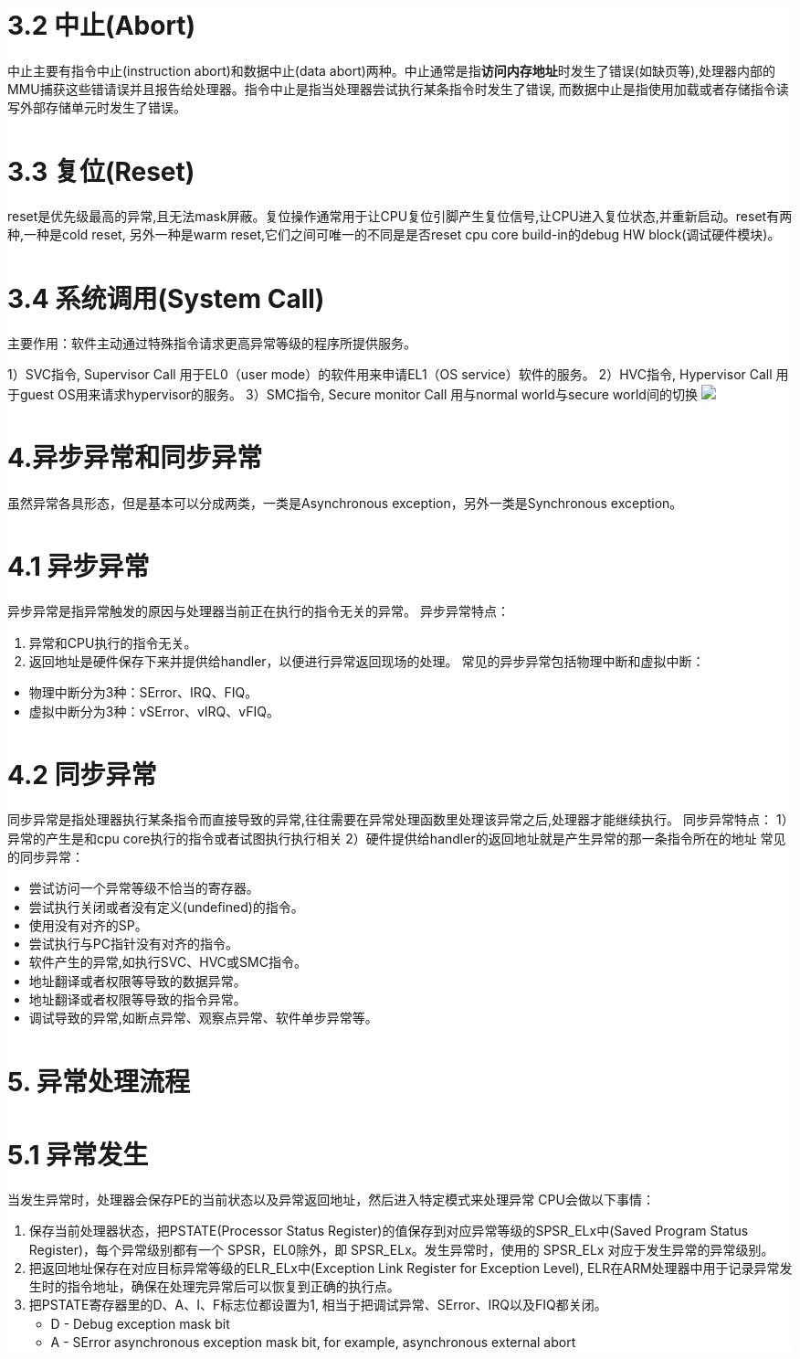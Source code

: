 # 3.2 中止(Abort)
中止主要有指令中止(instruction abort)和数据中止(data abort)两种。中止通常是指**访问内存地址**时发生了错误(如缺页等),处理器内部的MMU捕获这些错请误并且报告给处理器。指令中止是指当处理器尝试执行某条指令时发生了错误, 而数据中止是指使用加载或者存储指令读写外部存储单元时发生了错误。

# 3.3 复位(Reset)
reset是优先级最高的异常,且无法mask屏蔽。复位操作通常用于让CPU复位引脚产生复位信号,让CPU进入复位状态,并重新启动。reset有两种,一种是cold reset, 另外一种是warm reset,它们之间可唯一的不同是是否reset cpu core build-in的debug HW block(调试硬件模块)。

# 3.4 系统调用(System Call)
主要作用：软件主动通过特殊指令请求更高异常等级的程序所提供服务。

1）SVC指令, Supervisor Call 用于EL0（user mode）的软件用来申请EL1（OS service）软件的服务。
2）HVC指令, Hypervisor Call 用于guest OS用来请求hypervisor的服务。
3）SMC指令, Secure monitor Call 用与normal world与secure world间的切换
![](image-2.png)

# 4.异步异常和同步异常
虽然异常各具形态，但是基本可以分成两类，一类是Asynchronous exception，另外一类是Synchronous exception。
# 4.1 异步异常
异步异常是指异常触发的原因与处理器当前正在执行的指令无关的异常。
异步异常特点：
1. 异常和CPU执行的指令无关。
2. 返回地址是硬件保存下来并提供给handler，以便进行异常返回现场的处理。
常见的异步异常包括物理中断和虚拟中断：
* 物理中断分为3种：SError、IRQ、FIQ。
* 虚拟中断分为3种：vSError、vIRQ、vFIQ。

# 4.2 同步异常
同步异常是指处理器执行某条指令而直接导致的异常,往往需要在异常处理函数里处理该异常之后,处理器才能继续执行。
同步异常特点：
1）异常的产生是和cpu core执行的指令或者试图执行执行相关
2）硬件提供给handler的返回地址就是产生异常的那一条指令所在的地址
常见的同步异常：
* 尝试访问一个异常等级不恰当的寄存器。
* 尝试执行关闭或者没有定义(undefined)的指令。
* 使用没有对齐的SP。
* 尝试执行与PC指针没有对齐的指令。
* 软件产生的异常,如执行SVC、HVC或SMC指令。
* 地址翻译或者权限等导致的数据异常。
* 地址翻译或者权限等导致的指令异常。
* 调试导致的异常,如断点异常、观察点异常、软件单步异常等。

# 5. 异常处理流程
# 5.1 异常发生
当发生异常时，处理器会保存PE的当前状态以及异常返回地址，然后进入特定模式来处理异常
CPU会做以下事情：
1. 保存当前处理器状态，把PSTATE(Processor Status Register)的值保存到对应异常等级的SPSR_ELx中(Saved Program Status Register)，每个异常级别都有一个 SPSR，EL0除外，即 SPSR_ELx。发生异常时，使用的 SPSR_ELx 对应于发生异常的异常级别。
2. 把返回地址保存在对应目标异常等级的ELR_ELx中(Exception Link Register for Exception Level), ELR在ARM处理器中用于记录异常发生时的指令地址，确保在处理完异常后可以恢复到正确的执行点。
3. 把PSTATE寄存器里的D、A、I、F标志位都设置为1, 相当于把调试异常、SError、IRQ以及FIQ都关闭。
   + D - Debug exception mask bit
   + A - SError asynchronous exception mask bit, for example, asynchronous external abort